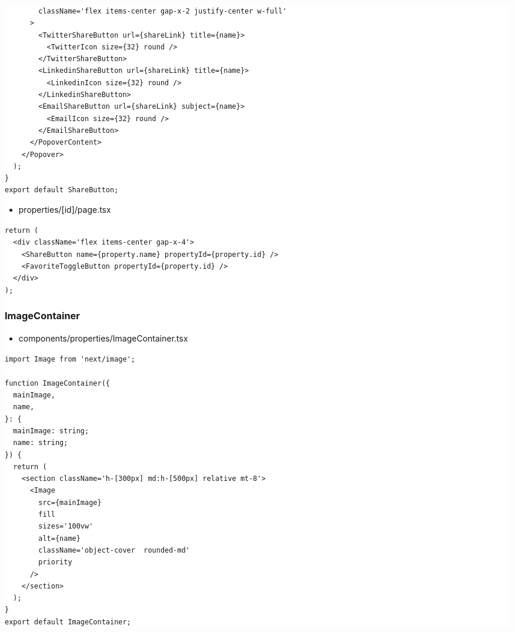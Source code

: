 ```tsx
        className='flex items-center gap-x-2 justify-center w-full'
      >
        <TwitterShareButton url={shareLink} title={name}>
          <TwitterIcon size={32} round />
        </TwitterShareButton>
        <LinkedinShareButton url={shareLink} title={name}>
          <LinkedinIcon size={32} round />
        </LinkedinShareButton>
        <EmailShareButton url={shareLink} subject={name}>
          <EmailIcon size={32} round />
        </EmailShareButton>
      </PopoverContent>
    </Popover>
  );
}
export default ShareButton;
```

- properties/[id]/page.tsx

```tsx
return (
  <div className='flex items-center gap-x-4'>
    <ShareButton name={property.name} propertyId={property.id} />
    <FavoriteToggleButton propertyId={property.id} />
  </div>
);
```

### ImageContainer

- components/properties/ImageContainer.tsx

```tsx
import Image from 'next/image';

function ImageContainer({
  mainImage,
  name,
}: {
  mainImage: string;
  name: string;
}) {
  return (
    <section className='h-[300px] md:h-[500px] relative mt-8'>
      <Image
        src={mainImage}
        fill
        sizes='100vw'
        alt={name}
        className='object-cover  rounded-md'
        priority
      />
    </section>
  );
}
export default ImageContainer;
```

